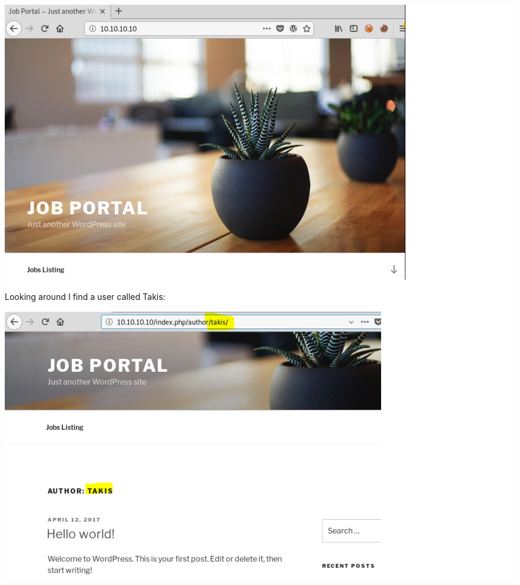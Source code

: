![tenten-port8](/assets/images/2020-07-29-22-21-50.png)

Looking around I find a user called Takis:

![tenten-takis](/assets/images/2020-07-29-22-22-20.png)
